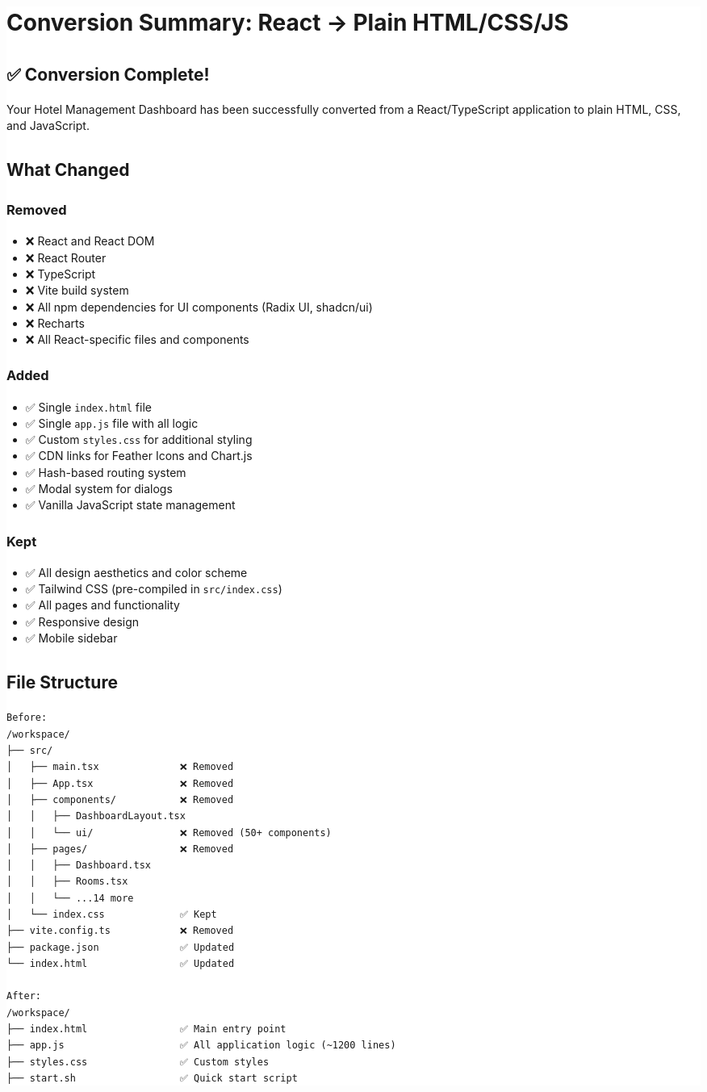 # Conversion Summary: React → Plain HTML/CSS/JS

## ✅ Conversion Complete!

Your Hotel Management Dashboard has been successfully converted from a React/TypeScript application to plain HTML, CSS, and JavaScript.

## What Changed

### Removed
- ❌ React and React DOM
- ❌ React Router
- ❌ TypeScript
- ❌ Vite build system
- ❌ All npm dependencies for UI components (Radix UI, shadcn/ui)
- ❌ Recharts
- ❌ All React-specific files and components

### Added
- ✅ Single `index.html` file
- ✅ Single `app.js` file with all logic
- ✅ Custom `styles.css` for additional styling
- ✅ CDN links for Feather Icons and Chart.js
- ✅ Hash-based routing system
- ✅ Modal system for dialogs
- ✅ Vanilla JavaScript state management

### Kept
- ✅ All design aesthetics and color scheme
- ✅ Tailwind CSS (pre-compiled in `src/index.css`)
- ✅ All pages and functionality
- ✅ Responsive design
- ✅ Mobile sidebar

## File Structure

```
Before:
/workspace/
├── src/
│   ├── main.tsx              ❌ Removed
│   ├── App.tsx               ❌ Removed
│   ├── components/           ❌ Removed
│   │   ├── DashboardLayout.tsx
│   │   └── ui/               ❌ Removed (50+ components)
│   ├── pages/                ❌ Removed
│   │   ├── Dashboard.tsx
│   │   ├── Rooms.tsx
│   │   └── ...14 more
│   └── index.css             ✅ Kept
├── vite.config.ts            ❌ Removed
├── package.json              ✅ Updated
└── index.html                ✅ Updated

After:
/workspace/
├── index.html                ✅ Main entry point
├── app.js                    ✅ All application logic (~1200 lines)
├── styles.css                ✅ Custom styles
├── start.sh                  ✅ Quick start script
```